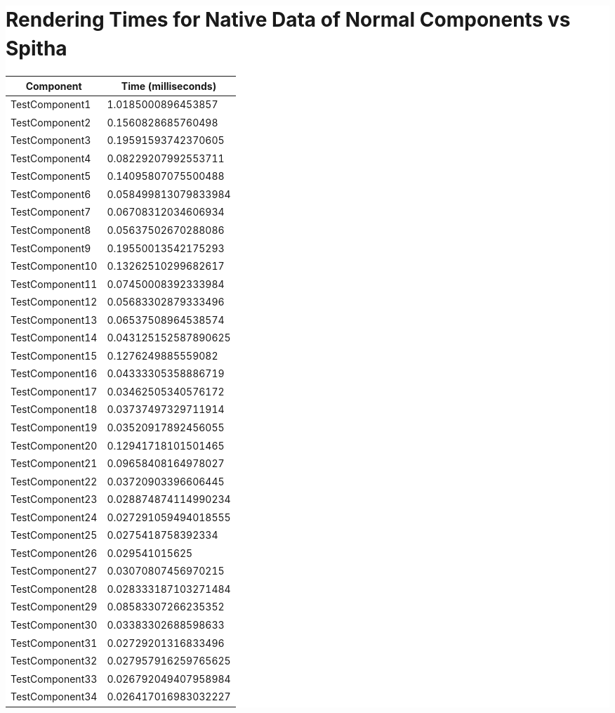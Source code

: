 # Rendering Times for Native Data of Normal Components vs Spitha
| Component | Time (milliseconds) |
|-----------|---------------------|
| TestComponent1 | 1.0185000896453857 |
| TestComponent2 | 0.1560828685760498 |
| TestComponent3 | 0.19591593742370605 |
| TestComponent4 | 0.08229207992553711 |
| TestComponent5 | 0.14095807075500488 |
| TestComponent6 | 0.058499813079833984 |
| TestComponent7 | 0.06708312034606934 |
| TestComponent8 | 0.05637502670288086 |
| TestComponent9 | 0.19550013542175293 |
| TestComponent10 | 0.13262510299682617 |
| TestComponent11 | 0.07450008392333984 |
| TestComponent12 | 0.05683302879333496 |
| TestComponent13 | 0.06537508964538574 |
| TestComponent14 | 0.043125152587890625 |
| TestComponent15 | 0.1276249885559082 |
| TestComponent16 | 0.04333305358886719 |
| TestComponent17 | 0.03462505340576172 |
| TestComponent18 | 0.03737497329711914 |
| TestComponent19 | 0.03520917892456055 |
| TestComponent20 | 0.12941718101501465 |
| TestComponent21 | 0.09658408164978027 |
| TestComponent22 | 0.03720903396606445 |
| TestComponent23 | 0.028874874114990234 |
| TestComponent24 | 0.027291059494018555 |
| TestComponent25 | 0.0275418758392334 |
| TestComponent26 | 0.029541015625 |
| TestComponent27 | 0.03070807456970215 |
| TestComponent28 | 0.028333187103271484 |
| TestComponent29 | 0.08583307266235352 |
| TestComponent30 | 0.03383302688598633 |
| TestComponent31 | 0.02729201316833496 |
| TestComponent32 | 0.027957916259765625 |
| TestComponent33 | 0.026792049407958984 |
| TestComponent34 | 0.026417016983032227 |